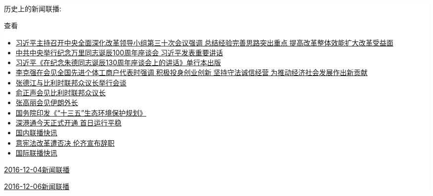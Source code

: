 




历史上的新闻联播:

 查看
 

* [习近平主持召开中央全面深化改革领导小组第三十次会议强调 总结经验完善思路突出重点 提高改革整体效能扩大改革受益面](#习近平主持召开中央全面深化改革领导小组第三十次会议强调-总结经验完善思路突出重点-提高改革整体效能扩大改革受益面)
* [中共中央举行纪念万里同志诞辰100周年座谈会 习近平发表重要讲话](#中共中央举行纪念万里同志诞辰100周年座谈会-习近平发表重要讲话)
* [习近平《在纪念朱德同志诞辰130周年座谈会上的讲话》单行本出版](#习近平《在纪念朱德同志诞辰130周年座谈会上的讲话》单行本出版)
* [李克强在会见全国先进个体工商户代表时强调 积极投身创业创新 坚持守法诚信经营 为推动经济社会发展作出新贡献](#李克强在会见全国先进个体工商户代表时强调-积极投身创业创新-坚持守法诚信经营-为推动经济社会发展作出新贡献)
* [张德江与比利时联邦众议长举行会谈](#张德江与比利时联邦众议长举行会谈)
* [俞正声会见比利时联邦众议长](#俞正声会见比利时联邦众议长)
* [张高丽会见伊朗外长](#张高丽会见伊朗外长)
* [国务院印发《“十三五”生态环境保护规划》](#国务院印发《“十三五”生态环境保护规划》)
* [深港通今天正式开通 首日运行平稳](#深港通今天正式开通-首日运行平稳)
* [国内联播快讯](#国内联播快讯)
* [意宪法改革遭否决 伦齐宣布辞职](#意宪法改革遭否决-伦齐宣布辞职)
* [国际联播快讯](#国际联播快讯)






[2016-12-04新闻联播](/xinwenlianbo/20161204)


[2016-12-06新闻联播](/xinwenlianbo/20161206)




